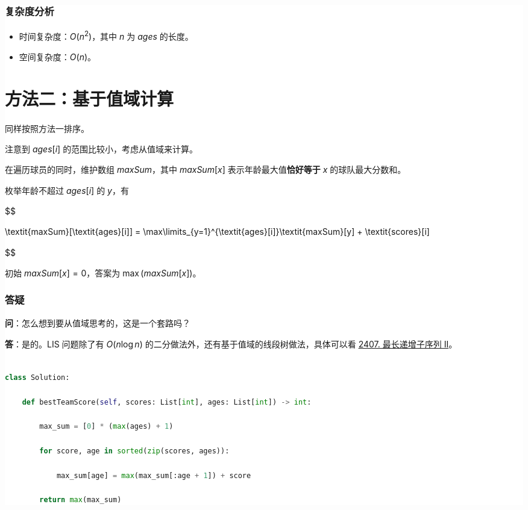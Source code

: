 

### 复杂度分析



- 时间复杂度：$O(n^2)$，其中 $n$ 为 $\textit{ages}$ 的长度。

- 空间复杂度：$O(n)$。



# 方法二：基于值域计算



同样按照方法一排序。



注意到 $\textit{ages}[i]$ 的范围比较小，考虑从值域来计算。



在遍历球员的同时，维护数组 $\textit{maxSum}$，其中 $\textit{maxSum}[x]$ 表示年龄最大值**恰好等于** $x$ 的球队最大分数和。



枚举年龄不超过 $\textit{ages}[i]$ 的 $y$，有



$$

\textit{maxSum}[\textit{ages}[i]] = \max\limits_{y=1}^{\textit{ages}[i]}\textit{maxSum}[y] + \textit{scores}[i]

$$



初始 $\textit{maxSum}[x]=0$，答案为 $\max(\textit{maxSum}[x])$。



### 答疑



**问**：怎么想到要从值域思考的，这是一个套路吗？



**答**：是的。LIS 问题除了有 $O(n\log n)$ 的二分做法外，还有基于值域的线段树做法，具体可以看 [2407. 最长递增子序列 II](https://leetcode.cn/problems/longest-increasing-subsequence-ii/)。



```py [sol2-Python3]

class Solution:

    def bestTeamScore(self, scores: List[int], ages: List[int]) -> int:

        max_sum = [0] * (max(ages) + 1)

        for score, age in sorted(zip(scores, ages)):

            max_sum[age] = max(max_sum[:age + 1]) + score

        return max(max_sum)

```
